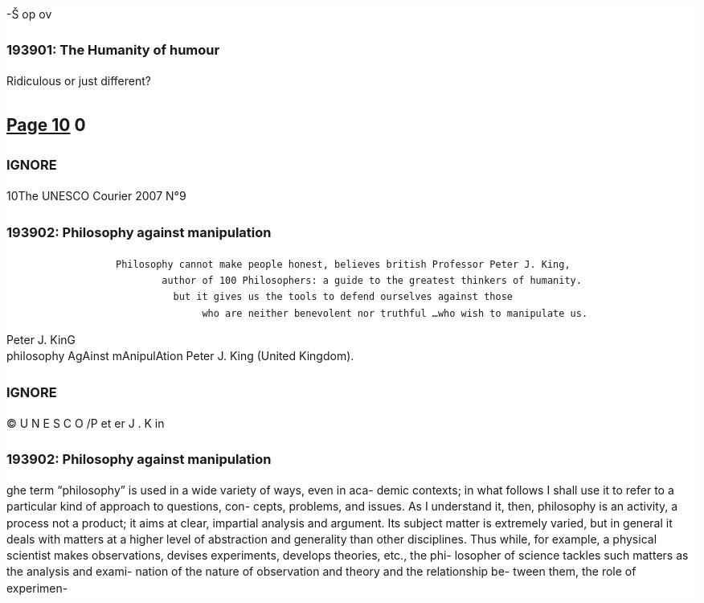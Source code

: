-Š
op
ov

### 193901: The Humanity of humour

Ridiculous or just different?

## [Page 10](192178eng.pdf#page=10) 0

### IGNORE

10The UNESCO Courier 2007 N°9

### 193902: Philosophy against manipulation

                       Philosophy cannot make people honest, believes british Professor Peter J. King,
                               author of 100 Philosophers: a guide to the greatest thinkers of humanity. 
                                 but it gives us the tools to defend ourselves against those 
                                      who are neither benevolent nor truthful …who wish to manipulate us.
Peter J. KinG   
philosophy AgAinst mAnipulAtion
Peter J. King (United Kingdom).

### IGNORE

©
 U
N
E
S
C
O
/P
et
er
 J
. K
in

### 193902: Philosophy against manipulation

ghe term “philosophy” is used in a 
wide variety of ways, even in aca-
demic contexts; in what follows I 
shall use it to refer to a particular 
kind of approach to questions, con-
cepts, problems, and issues. As I 
understand it, then, philosophy is 
an activity, a process not a product; 
it aims at clear, impartial analysis 
and argument. Its subject matter is 
extremely varied, but in general it 
deals with matters at a higher level 
of abstraction and generality than 
other disciplines. Thus while, for 
example, a physical scientist makes 
observations, devises experiments, 
develops theories, etc., the phi-
losopher of science tackles such 
matters as the analysis and exami-
nation of the nature of observation 
and theory and the relationship be-
tween them, the role of experimen-